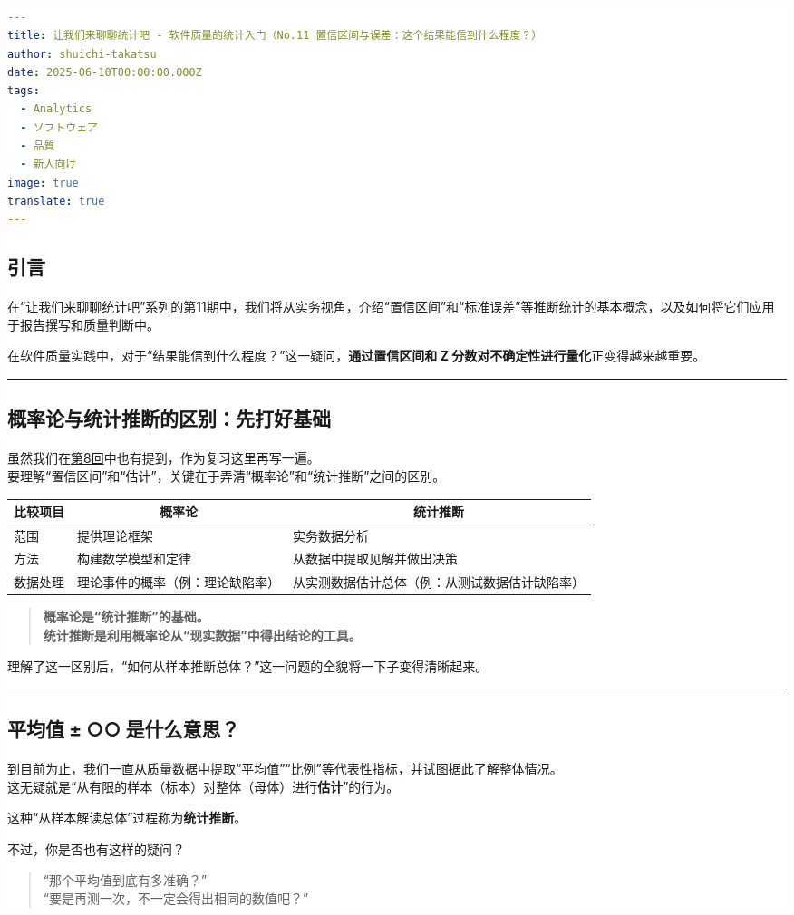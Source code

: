 ```yaml
---
title: 让我们来聊聊统计吧 - 软件质量的统计入门（No.11 置信区间与误差：这个结果能信到什么程度？）
author: shuichi-takatsu
date: 2025-06-10T00:00:00.000Z
tags:
  - Analytics
  - ソフトウェア
  - 品質
  - 新人向け
image: true
translate: true
---
```


## 引言

在“让我们来聊聊统计吧”系列的第11期中，我们将从实务视角，介绍“置信区间”和“标准误差”等推断统计的基本概念，以及如何将它们应用于报告撰写和质量判断中。

在软件质量实践中，对于“结果能信到什么程度？”这一疑问，**通过置信区间和 Z 分数对不确定性进行量化**正变得越来越重要。

---

## 概率论与统计推断的区别：先打好基础

虽然我们在[第8回](/zh-cn/blogs/2025/06/05/lets_talk_statistics_shall_we_08/)中也有提到，作为复习这里再写一遍。  
要理解“置信区间”和“估计”，关键在于弄清“概率论”和“统计推断”之间的区别。

| 比较项目      | 概率论                                | 统计推断                                 |
|---------------|--------------------------------------|-----------------------------------------|
| 范围          | 提供理论框架                          | 实务数据分析                            |
| 方法          | 构建数学模型和定律                    | 从数据中提取见解并做出决策              |
| 数据处理      | 理论事件的概率（例：理论缺陷率）      | 从实测数据估计总体（例：从测试数据估计缺陷率） |

> **概率论是“统计推断”的基础。**  
> **统计推断是利用概率论从“现实数据”中得出结论的工具。**

理解了这一区别后，“如何从样本推断总体？”这一问题的全貌将一下子变得清晰起来。

---

## 平均值 ± ○○ 是什么意思？

到目前为止，我们一直从质量数据中提取“平均值”“比例”等代表性指标，并试图据此了解整体情况。  
这无疑就是“从有限的样本（标本）对整体（母体）进行**估计**”的行为。

这种“从样本解读总体”过程称为**统计推断**。

不过，你是否也有这样的疑问？

> “那个平均值到底有多准确？”  
> “要是再测一次，不一定会得出相同的数值吧？”
